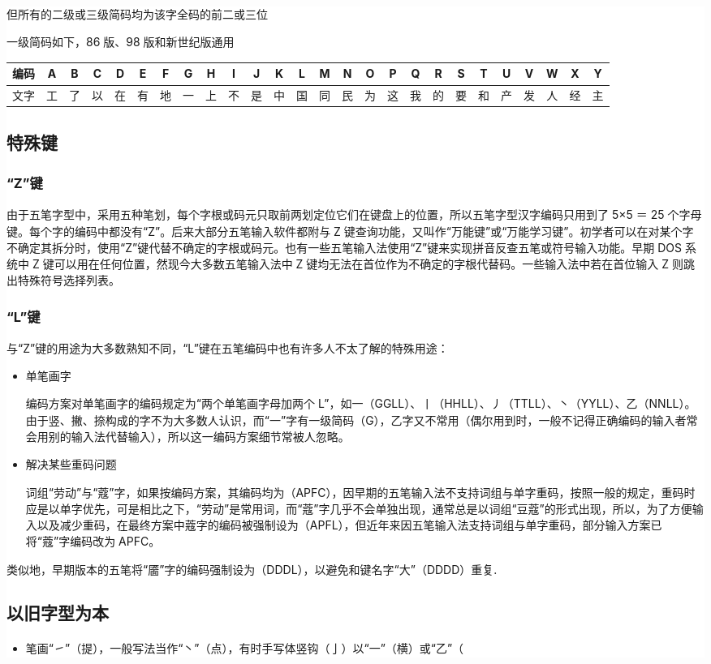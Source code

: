 但所有的二级或三级简码均为该字全码的前二或三位

一级简码如下，86 版、98 版和新世纪版通用

| 编码 |  A  |  B  |  C  |  D  |  E  |  F  |  G  |  H  |  I  |  J  |  K  |  L  |  M  |  N  |  O  |  P  |  Q  |  R  |  S  |  T  |  U  |  V  |  W  |  X  |  Y  |
| :--: | :-: | :-: | :-: | :-: | :-: | :-: | :-: | :-: | :-: | :-: | :-: | :-: | :-: | :-: | :-: | :-: | :-: | :-: | :-: | :-: | :-: | :-: | :-: | :-: | :-: |
| 文字 | 工  | 了  | 以  | 在  | 有  | 地  | 一  | 上  | 不  | 是  | 中  | 国  | 同  | 民  | 为  | 这  | 我  | 的  | 要  | 和  | 产  | 发  | 人  | 经  | 主  |

## 特殊键

### “Z”键

由于五笔字型中，采用五种笔划，每个字根或码元只取前两划定位它们在键盘上的位置，所以五笔字型汉字编码只用到了 5×5 ＝ 25 个字母键。每个字的编码中都没有“Z”。后来大部分五笔输入软件都附与 Z 键查询功能，又叫作“万能键”或“万能学习键”。初学者可以在对某个字不确定其拆分时，使用“Z”键代替不确定的字根或码元。也有一些五笔输入法使用“Z”键来实现拼音反查五笔或符号输入功能。早期 DOS 系统中 Z 键可以用在任何位置，然现今大多数五笔输入法中 Z 键均无法在首位作为不确定的字根代替码。一些输入法中若在首位输入 Z 则跳出特殊符号选择列表。

### “L”键

与“Z”键的用途为大多数熟知不同，“L”键在五笔编码中也有许多人不太了解的特殊用途：

- 单笔画字

  编码方案对单笔画字的编码规定为“两个单笔画字母加两个 L”，如一（GGLL）、丨（HHLL）、丿（TTLL）、丶（YYLL）、乙（NNLL）。由于竖、撇、捺构成的字不为大多数人认识，而“一”字有一级简码（G），乙字又不常用（偶尔用到时，一般不记得正确编码的输入者常会用别的输入法代替输入），所以这一编码方案细节常被人忽略。

- 解决某些重码问题

  词组“劳动”与“蔻”字，如果按编码方案，其编码均为（APFC），因早期的五笔输入法不支持词组与单字重码，按照一般的规定，重码时应是以单字优先，可是相比之下，“劳动”是常用词，而“蔻”字几乎不会单独出现，通常总是以词组“豆蔻”的形式出现，所以，为了方便输入以及减少重码，在最终方案中蔻字的编码被强制设为（APFL），但近年来因五笔输入法支持词组与单字重码，部分输入方案已将“蔻”字编码改为 APFC。

类似地，早期版本的五笔将“靥”字的编码强制设为（DDDL），以避免和键名字“大”（DDDD）重复.

## 以旧字型为本

- 笔画“㇀”（提），一般写法当作“丶”（点），有时手写体竖钩（亅）以“一”（横）或“乙”（
